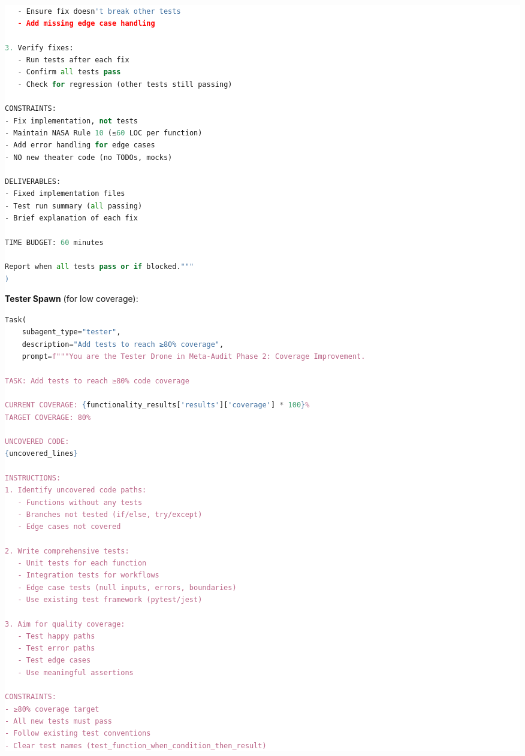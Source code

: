 ```python
   - Ensure fix doesn't break other tests
   - Add missing edge case handling

3. Verify fixes:
   - Run tests after each fix
   - Confirm all tests pass
   - Check for regression (other tests still passing)

CONSTRAINTS:
- Fix implementation, not tests
- Maintain NASA Rule 10 (≤60 LOC per function)
- Add error handling for edge cases
- NO new theater code (no TODOs, mocks)

DELIVERABLES:
- Fixed implementation files
- Test run summary (all passing)
- Brief explanation of each fix

TIME BUDGET: 60 minutes

Report when all tests pass or if blocked."""
)
```

**Tester Spawn** (for low coverage):
```python
Task(
    subagent_type="tester",
    description="Add tests to reach ≥80% coverage",
    prompt=f"""You are the Tester Drone in Meta-Audit Phase 2: Coverage Improvement.

TASK: Add tests to reach ≥80% code coverage

CURRENT COVERAGE: {functionality_results['results']['coverage'] * 100}%
TARGET COVERAGE: 80%

UNCOVERED CODE:
{uncovered_lines}

INSTRUCTIONS:
1. Identify uncovered code paths:
   - Functions without any tests
   - Branches not tested (if/else, try/except)
   - Edge cases not covered

2. Write comprehensive tests:
   - Unit tests for each function
   - Integration tests for workflows
   - Edge case tests (null inputs, errors, boundaries)
   - Use existing test framework (pytest/jest)

3. Aim for quality coverage:
   - Test happy paths
   - Test error paths
   - Test edge cases
   - Use meaningful assertions

CONSTRAINTS:
- ≥80% coverage target
- All new tests must pass
- Follow existing test conventions
- Clear test names (test_function_when_condition_then_result)

```